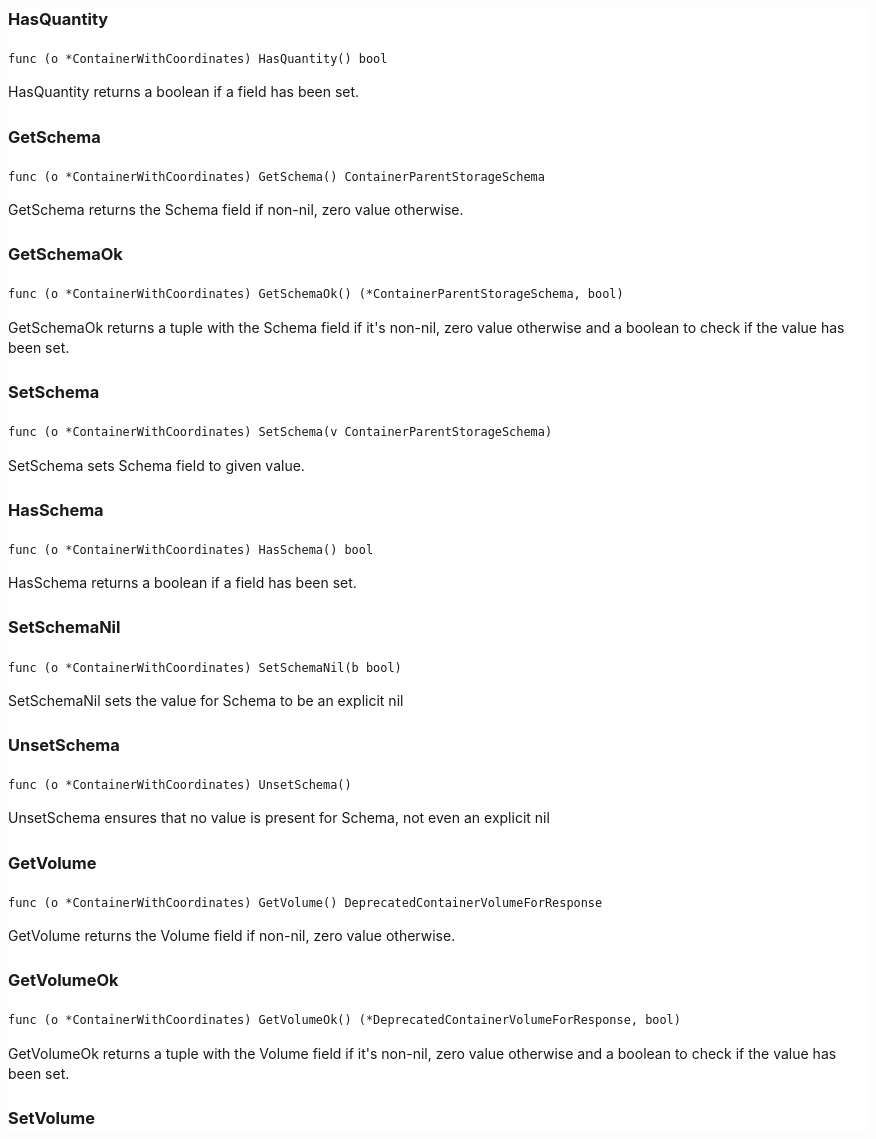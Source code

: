 ### HasQuantity

`func (o *ContainerWithCoordinates) HasQuantity() bool`

HasQuantity returns a boolean if a field has been set.

### GetSchema

`func (o *ContainerWithCoordinates) GetSchema() ContainerParentStorageSchema`

GetSchema returns the Schema field if non-nil, zero value otherwise.

### GetSchemaOk

`func (o *ContainerWithCoordinates) GetSchemaOk() (*ContainerParentStorageSchema, bool)`

GetSchemaOk returns a tuple with the Schema field if it's non-nil, zero value otherwise
and a boolean to check if the value has been set.

### SetSchema

`func (o *ContainerWithCoordinates) SetSchema(v ContainerParentStorageSchema)`

SetSchema sets Schema field to given value.

### HasSchema

`func (o *ContainerWithCoordinates) HasSchema() bool`

HasSchema returns a boolean if a field has been set.

### SetSchemaNil

`func (o *ContainerWithCoordinates) SetSchemaNil(b bool)`

 SetSchemaNil sets the value for Schema to be an explicit nil

### UnsetSchema
`func (o *ContainerWithCoordinates) UnsetSchema()`

UnsetSchema ensures that no value is present for Schema, not even an explicit nil
### GetVolume

`func (o *ContainerWithCoordinates) GetVolume() DeprecatedContainerVolumeForResponse`

GetVolume returns the Volume field if non-nil, zero value otherwise.

### GetVolumeOk

`func (o *ContainerWithCoordinates) GetVolumeOk() (*DeprecatedContainerVolumeForResponse, bool)`

GetVolumeOk returns a tuple with the Volume field if it's non-nil, zero value otherwise
and a boolean to check if the value has been set.

### SetVolume
